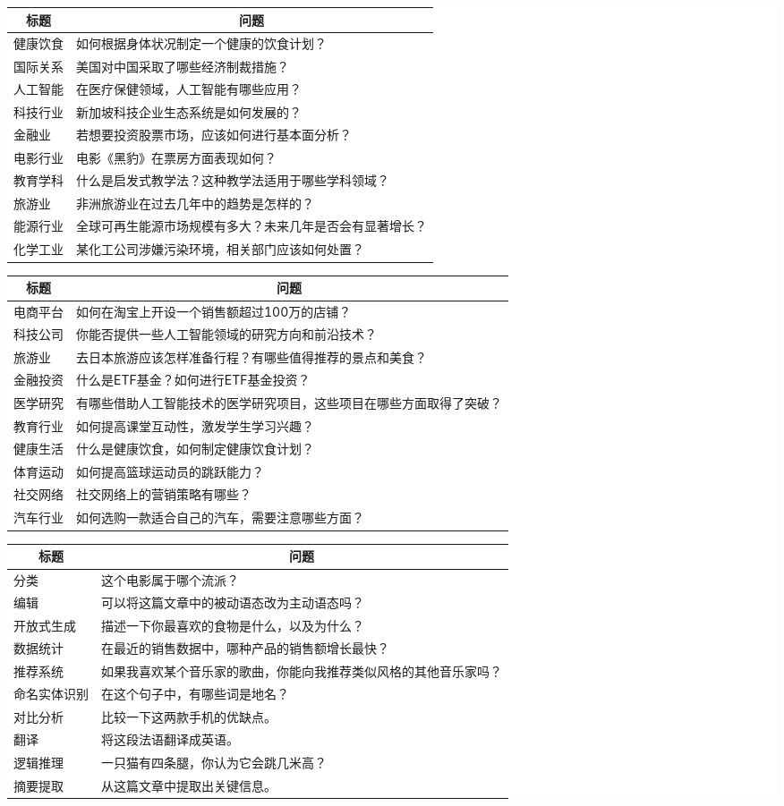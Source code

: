 | 标题 | 问题 |
| --- | --- |
| 健康饮食 | 如何根据身体状况制定一个健康的饮食计划？ |
| 国际关系 | 美国对中国采取了哪些经济制裁措施？ |
| 人工智能 | 在医疗保健领域，人工智能有哪些应用？ |
| 科技行业 | 新加坡科技企业生态系统是如何发展的？ |
| 金融业 | 若想要投资股票市场，应该如何进行基本面分析？ |
| 电影行业 | 电影《黑豹》在票房方面表现如何？ |
| 教育学科 | 什么是启发式教学法？这种教学法适用于哪些学科领域？ |
| 旅游业 | 非洲旅游业在过去几年中的趋势是怎样的？ |
| 能源行业 | 全球可再生能源市场规模有多大？未来几年是否会有显著增长？ |
| 化学工业 | 某化工公司涉嫌污染环境，相关部门应该如何处置？ |

|标题|问题|
|----|----|
|电商平台|如何在淘宝上开设一个销售额超过100万的店铺？|
|科技公司|你能否提供一些人工智能领域的研究方向和前沿技术？|
|旅游业|去日本旅游应该怎样准备行程？有哪些值得推荐的景点和美食？|
|金融投资|什么是ETF基金？如何进行ETF基金投资？|
|医学研究|有哪些借助人工智能技术的医学研究项目，这些项目在哪些方面取得了突破？|
|教育行业|如何提高课堂互动性，激发学生学习兴趣？|
|健康生活|什么是健康饮食，如何制定健康饮食计划？|
|体育运动|如何提高篮球运动员的跳跃能力？|
|社交网络|社交网络上的营销策略有哪些？|
|汽车行业|如何选购一款适合自己的汽车，需要注意哪些方面？|

| 标题 | 问题 |
| --- | --- |
| 分类 | 这个电影属于哪个流派？ |
| 编辑 | 可以将这篇文章中的被动语态改为主动语态吗？ |
| 开放式生成 | 描述一下你最喜欢的食物是什么，以及为什么？ |
| 数据统计 | 在最近的销售数据中，哪种产品的销售额增长最快？ |
| 推荐系统 | 如果我喜欢某个音乐家的歌曲，你能向我推荐类似风格的其他音乐家吗？ |
| 命名实体识别 | 在这个句子中，有哪些词是地名？ |
| 对比分析 | 比较一下这两款手机的优缺点。 |
| 翻译 | 将这段法语翻译成英语。 |
| 逻辑推理 | 一只猫有四条腿，你认为它会跳几米高？ |
| 摘要提取 | 从这篇文章中提取出关键信息。 |
